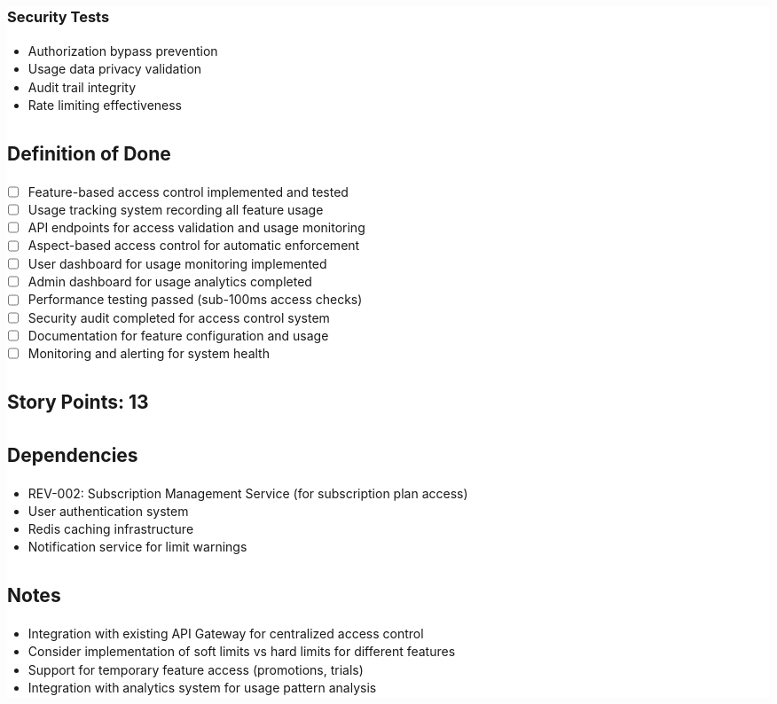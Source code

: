 ### Security Tests
- Authorization bypass prevention
- Usage data privacy validation
- Audit trail integrity
- Rate limiting effectiveness

## Definition of Done
- [ ] Feature-based access control implemented and tested
- [ ] Usage tracking system recording all feature usage
- [ ] API endpoints for access validation and usage monitoring
- [ ] Aspect-based access control for automatic enforcement
- [ ] User dashboard for usage monitoring implemented
- [ ] Admin dashboard for usage analytics completed
- [ ] Performance testing passed (sub-100ms access checks)
- [ ] Security audit completed for access control system
- [ ] Documentation for feature configuration and usage
- [ ] Monitoring and alerting for system health

## Story Points: 13

## Dependencies
- REV-002: Subscription Management Service (for subscription plan access)
- User authentication system
- Redis caching infrastructure
- Notification service for limit warnings

## Notes
- Integration with existing API Gateway for centralized access control
- Consider implementation of soft limits vs hard limits for different features
- Support for temporary feature access (promotions, trials)
- Integration with analytics system for usage pattern analysis
